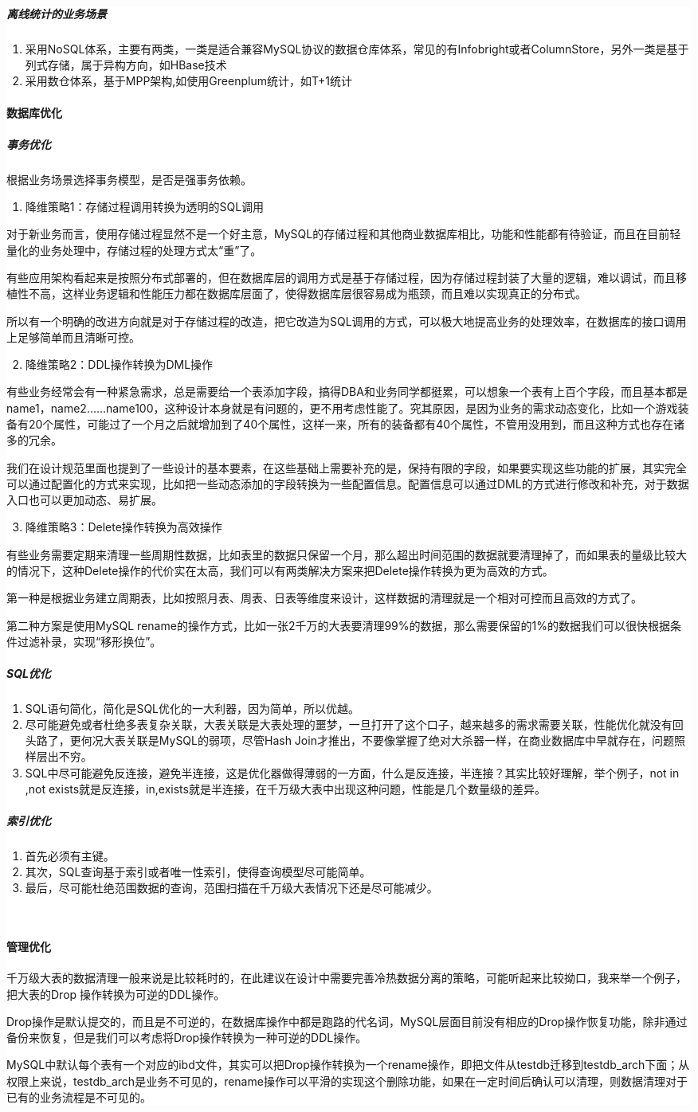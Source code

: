 ##### 离线统计的业务场景
1. 采用NoSQL体系，主要有两类，一类是适合兼容MySQL协议的数据仓库体系，常见的有Infobright或者ColumnStore，另外一类是基于列式存储，属于异构方向，如HBase技术
2. 采用数仓体系，基于MPP架构,如使用Greenplum统计，如T+1统计


#### 数据库优化

##### 事务优化

根据业务场景选择事务模型，是否是强事务依赖。

1. 降维策略1：存储过程调用转换为透明的SQL调用

对于新业务而言，使用存储过程显然不是一个好主意，MySQL的存储过程和其他商业数据库相比，功能和性能都有待验证，而且在目前轻量化的业务处理中，存储过程的处理方式太“重”了。

有些应用架构看起来是按照分布式部署的，但在数据库层的调用方式是基于存储过程，因为存储过程封装了大量的逻辑，难以调试，而且移植性不高，这样业务逻辑和性能压力都在数据库层面了，使得数据库层很容易成为瓶颈，而且难以实现真正的分布式。

所以有一个明确的改进方向就是对于存储过程的改造，把它改造为SQL调用的方式，可以极大地提高业务的处理效率，在数据库的接口调用上足够简单而且清晰可控。

2. 降维策略2：DDL操作转换为DML操作

有些业务经常会有一种紧急需求，总是需要给一个表添加字段，搞得DBA和业务同学都挺累，可以想象一个表有上百个字段，而且基本都是name1，name2……name100，这种设计本身就是有问题的，更不用考虑性能了。究其原因，是因为业务的需求动态变化，比如一个游戏装备有20个属性，可能过了一个月之后就增加到了40个属性，这样一来，所有的装备都有40个属性，不管用没用到，而且这种方式也存在诸多的冗余。

我们在设计规范里面也提到了一些设计的基本要素，在这些基础上需要补充的是，保持有限的字段，如果要实现这些功能的扩展，其实完全可以通过配置化的方式来实现，比如把一些动态添加的字段转换为一些配置信息。配置信息可以通过DML的方式进行修改和补充，对于数据入口也可以更加动态、易扩展。

3. 降维策略3：Delete操作转换为高效操作

有些业务需要定期来清理一些周期性数据，比如表里的数据只保留一个月，那么超出时间范围的数据就要清理掉了，而如果表的量级比较大的情况下，这种Delete操作的代价实在太高，我们可以有两类解决方案来把Delete操作转换为更为高效的方式。

第一种是根据业务建立周期表，比如按照月表、周表、日表等维度来设计，这样数据的清理就是一个相对可控而且高效的方式了。

第二种方案是使用MySQL rename的操作方式，比如一张2千万的大表要清理99%的数据，那么需要保留的1%的数据我们可以很快根据条件过滤补录，实现“移形换位”。

##### SQL优化
1. SQL语句简化，简化是SQL优化的一大利器，因为简单，所以优越。
2. 尽可能避免或者杜绝多表复杂关联，大表关联是大表处理的噩梦，一旦打开了这个口子，越来越多的需求需要关联，性能优化就没有回头路了，更何况大表关联是MySQL的弱项，尽管Hash Join才推出，不要像掌握了绝对大杀器一样，在商业数据库中早就存在，问题照样层出不穷。
3. SQL中尽可能避免反连接，避免半连接，这是优化器做得薄弱的一方面，什么是反连接，半连接？其实比较好理解，举个例子，not in ,not exists就是反连接，in,exists就是半连接，在千万级大表中出现这种问题，性能是几个数量级的差异。

##### 索引优化
1. 首先必须有主键。
2. 其次，SQL查询基于索引或者唯一性索引，使得查询模型尽可能简单。
3. 最后，尽可能杜绝范围数据的查询，范围扫描在千万级大表情况下还是尽可能减少。

​
#### 管理优化

千万级大表的数据清理一般来说是比较耗时的，在此建议在设计中需要完善冷热数据分离的策略，可能听起来比较拗口，我来举一个例子，把大表的Drop 操作转换为可逆的DDL操作。

Drop操作是默认提交的，而且是不可逆的，在数据库操作中都是跑路的代名词，MySQL层面目前没有相应的Drop操作恢复功能，除非通过备份来恢复，但是我们可以考虑将Drop操作转换为一种可逆的DDL操作。

MySQL中默认每个表有一个对应的ibd文件，其实可以把Drop操作转换为一个rename操作，即把文件从testdb迁移到testdb_arch下面；从权限上来说，testdb_arch是业务不可见的，rename操作可以平滑的实现这个删除功能，如果在一定时间后确认可以清理，则数据清理对于已有的业务流程是不可见的。
